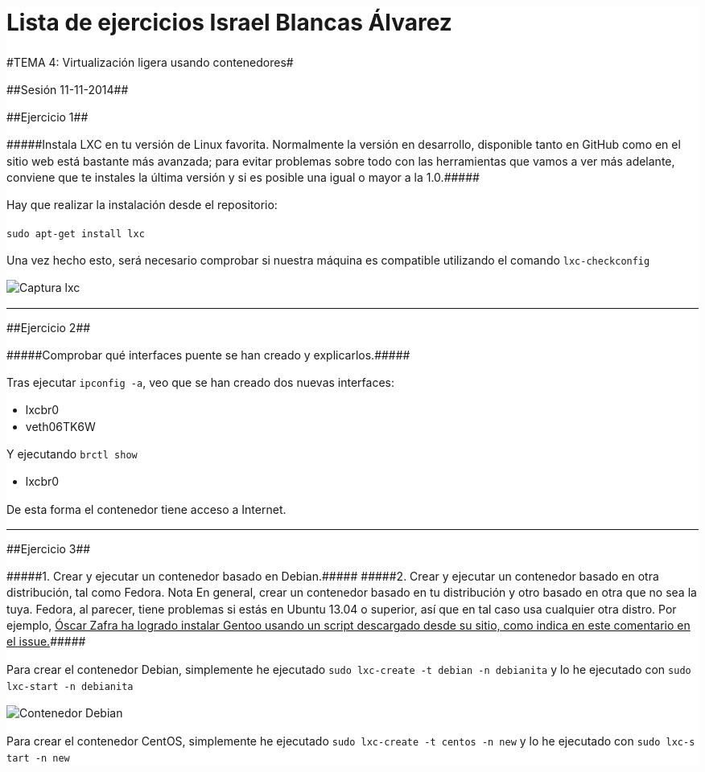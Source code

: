 Lista de ejercicios Israel Blancas Álvarez
============================

#TEMA 4: Virtualización ligera usando contenedores#


##Sesión 11-11-2014##

##Ejercicio 1##

#####Instala LXC en tu versión de Linux favorita. Normalmente la versión en desarrollo, disponible tanto en GitHub como en el sitio web está bastante más avanzada; para evitar problemas sobre todo con las herramientas que vamos a ver más adelante, conviene que te instales la última versión y si es posible una igual o mayor a la 1.0.#####

Hay que realizar la instalación desde el repositorio:

``sudo apt-get install lxc``

Una vez hecho esto, será necesario comprobar si nuestra máquina es compatible utilizando el comando ``lxc-checkconfig``

![Captura lxc](http://fotos.subefotos.com/f289a0c38382f213b138934705503884o.jpg)



***

##Ejercicio 2##

#####Comprobar qué interfaces puente se han creado y explicarlos.#####

Tras ejecutar `ipconfig -a`, veo que se han creado dos nuevas interfaces:
+ lxcbr0
+ veth06TK6W

Y ejecutando `brctl show`
+ lxcbr0

De esta forma el contenedor tiene acceso a Internet.



***

##Ejercicio 3##

#####1. Crear y ejecutar un contenedor basado en Debian.#####
#####2. Crear y ejecutar un contenedor basado en otra distribución, tal como Fedora. Nota En general, crear un contenedor basado en tu distribución y otro basado en otra que no sea la tuya. Fedora, al parecer, tiene problemas si estás en Ubuntu 13.04 o superior, así que en tal caso usa cualquier otra distro. Por ejemplo, [Óscar Zafra ha logrado instalar Gentoo usando un script descargado desde su sitio, como indica en este comentario en el issue.](https://github.com/IV-GII/GII-2013/issues/87#issuecomment-28639976)#####

Para crear el contenedor Debian, simplemente he ejecutado `sudo lxc-create -t debian -n debianita` y lo he ejecutado con `sudo lxc-start -n debianita`

![Contenedor Debian](http://fotos.subefotos.com/7faad1163abf4a78800ab2d21f511a29o.jpg)

Para crear el contenedor CentOS, simplemente he ejecutado `sudo lxc-create -t centos -n new` y lo he ejecutado con `sudo lxc-start -n new`
